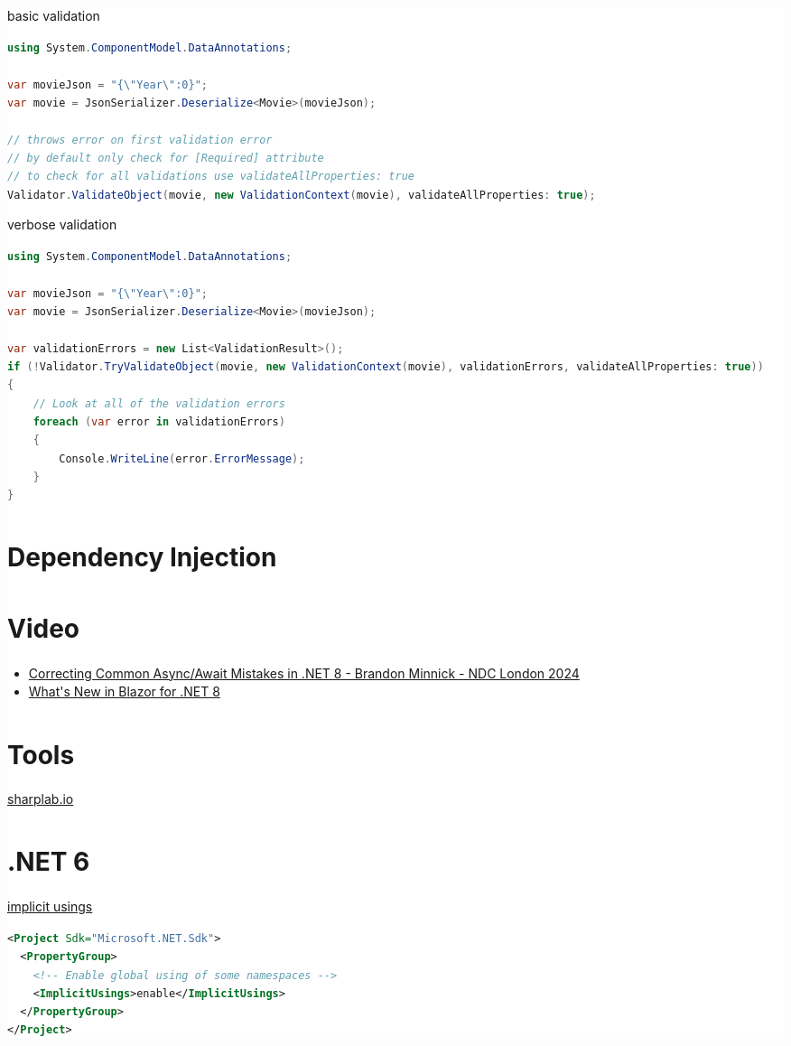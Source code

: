 basic validation
```cs
using System.ComponentModel.DataAnnotations;

var movieJson = "{\"Year\":0}";
var movie = JsonSerializer.Deserialize<Movie>(movieJson);

// throws error on first validation error
// by default only check for [Required] attribute
// to check for all validations use validateAllProperties: true
Validator.ValidateObject(movie, new ValidationContext(movie), validateAllProperties: true);
```

verbose validation
```cs
using System.ComponentModel.DataAnnotations;

var movieJson = "{\"Year\":0}";
var movie = JsonSerializer.Deserialize<Movie>(movieJson);

var validationErrors = new List<ValidationResult>();
if (!Validator.TryValidateObject(movie, new ValidationContext(movie), validationErrors, validateAllProperties: true))
{
    // Look at all of the validation errors
    foreach (var error in validationErrors)
    {
        Console.WriteLine(error.ErrorMessage);
    }
}
```

# Dependency Injection

# Video

- [Correcting Common Async/Await Mistakes in .NET 8 - Brandon Minnick - NDC London 2024](https://www.youtube.com/watch?v=GQYd6MWKiLI)
- [What's New in Blazor for .NET 8](https://www.youtube.com/watch?v=QD2-DwuOfKM)

# Tools

[sharplab.io](https://sharplab.io)

# .NET 6

[implicit usings](https://learn.microsoft.com/en-us/dotnet/core/project-sdk/overview?view=aspnetcore-9.0#implicit-using-directives)
```xml
<Project Sdk="Microsoft.NET.Sdk">
  <PropertyGroup>
	<!-- Enable global using of some namespaces -->
    <ImplicitUsings>enable</ImplicitUsings>
  </PropertyGroup>
</Project>
```
